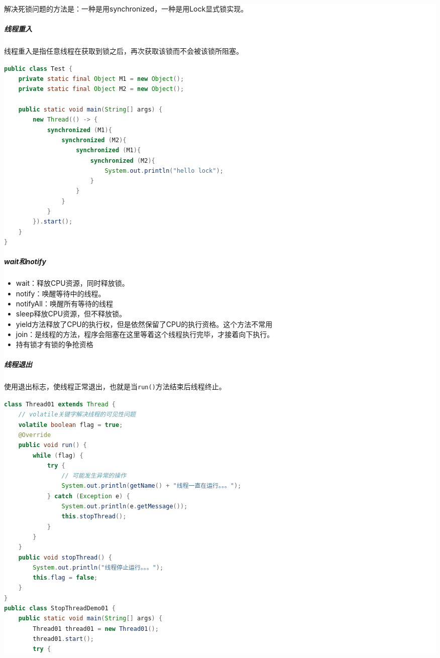 解决死锁问题的方法是：一种是用synchronized，一种是用Lock显式锁实现。

##### 线程重入

线程重入是指任意线程在获取到锁之后，再次获取该锁而不会被该锁所阻塞。

```java
public class Test {
    private static final Object M1 = new Object();
    private static final Object M2 = new Object();

    public static void main(String[] args) {
        new Thread(() -> {
            synchronized (M1){
                synchronized (M2){
                    synchronized (M1){
                        synchronized (M2){
                            System.out.println("hello lock");
                        }
                    }
                }
            }
        }).start();
    }
}
```

##### wait和notify

- wait：释放CPU资源，同时释放锁。
- notify：唤醒等待中的线程。
- notifyAll：唤醒所有等待的线程
- sleep释放CPU资源，但不释放锁。
- yield方法释放了CPU的执行权，但是依然保留了CPU的执行资格。这个方法不常用
- join：是线程的方法，程序会阻塞在这里等着这个线程执行完毕，才接着向下执行。
- 持有锁才有锁的争抢资格

##### 线程退出

使用退出标志，使线程正常退出，也就是当`run()`方法结束后线程终止。 

```java
class Thread01 extends Thread {
    // volatile关键字解决线程的可见性问题
    volatile boolean flag = true;
    @Override
    public void run() {
        while (flag) {
            try {
                // 可能发生异常的操作
                System.out.println(getName() + "线程一直在运行。。。");
            } catch (Exception e) {
                System.out.println(e.getMessage());
                this.stopThread();
            }
        }
    }
    public void stopThread() {
        System.out.println("线程停止运行。。。");
        this.flag = false;
    }
}
public class StopThreadDemo01 {
    public static void main(String[] args) {
        Thread01 thread01 = new Thread01();
        thread01.start();
        try {
```